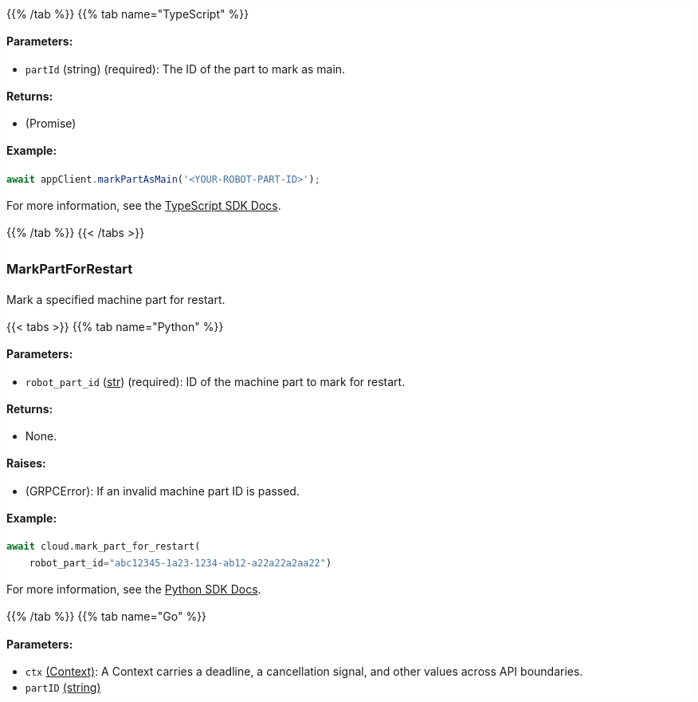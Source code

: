 {{% /tab %}}
{{% tab name="TypeScript" %}}

**Parameters:**

- `partId` (string) (required): The ID of the part to mark as main.

**Returns:**

- (Promise<void>)

**Example:**

```ts {class="line-numbers linkable-line-numbers"}
await appClient.markPartAsMain('<YOUR-ROBOT-PART-ID>');
```

For more information, see the [TypeScript SDK Docs](https://ts.viam.dev/classes/AppClient.html#markpartasmain).

{{% /tab %}}
{{< /tabs >}}

### MarkPartForRestart

Mark a specified machine part for restart.

{{< tabs >}}
{{% tab name="Python" %}}

**Parameters:**

- `robot_part_id` ([str](https://docs.python.org/3/library/stdtypes.html#text-sequence-type-str)) (required): ID of the machine part to mark for restart.

**Returns:**

- None.

**Raises:**

- (GRPCError): If an invalid machine part ID is passed.

**Example:**

```python {class="line-numbers linkable-line-numbers"}
await cloud.mark_part_for_restart(
    robot_part_id="abc12345-1a23-1234-ab12-a22a22a2aa22")
```

For more information, see the [Python SDK Docs](https://python.viam.dev/autoapi/viam/app/app_client/index.html#viam.app.app_client.AppClient.mark_part_for_restart).

{{% /tab %}}
{{% tab name="Go" %}}

**Parameters:**

- `ctx` [(Context)](https://pkg.go.dev/context#Context): A Context carries a deadline, a cancellation signal, and other values across API boundaries.
- `partID` [(string)](https://pkg.go.dev/builtin#string)
